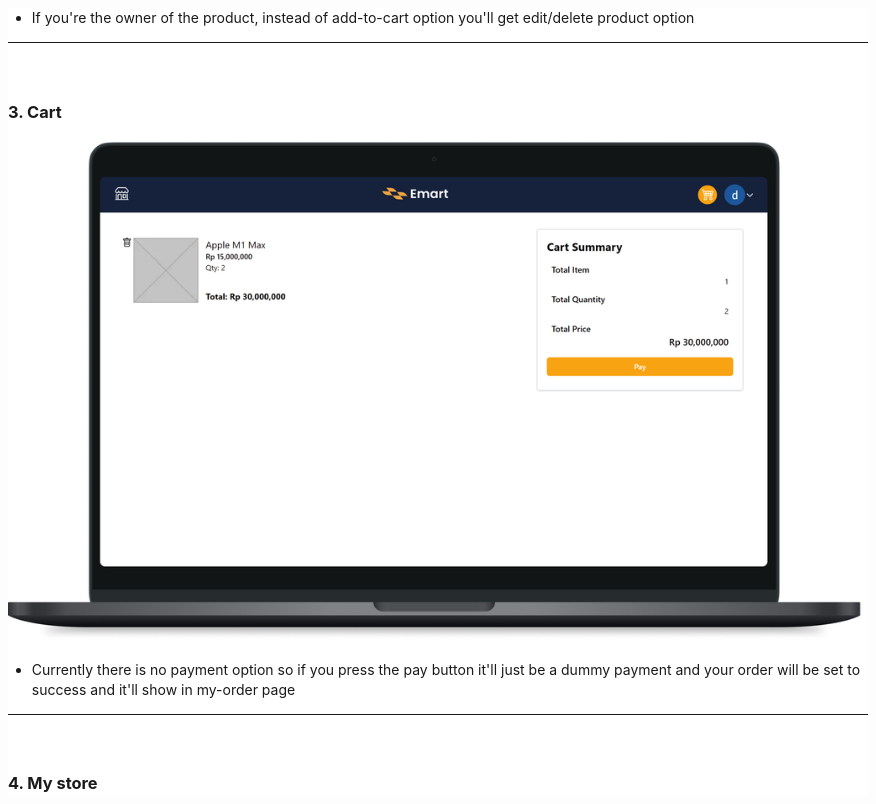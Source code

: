 - If you're the owner of the product, instead of add-to-cart option you'll get edit/delete product option

<hr/>
<br/>

### 3. Cart
<img src="images/4.png" width="1000"/>

- Currently there is no payment option so if you press the pay button it'll just be a dummy payment and your order will be set to success and it'll show in my-order page
	
<hr/>
<br/>

### 4. My store